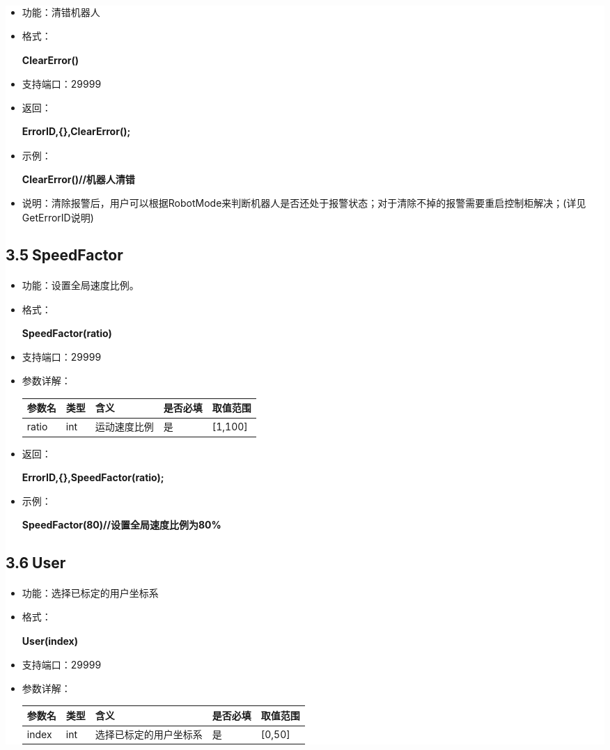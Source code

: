 - 功能：清错机器人

- 格式：

  **ClearError()**

- 支持端口：29999

- 返回：

  **ErrorID,{},ClearError();**

- 示例：

  **ClearError()//机器人清错**

- 说明：清除报警后，用户可以根据RobotMode来判断机器人是否还处于报警状态；对于清除不掉的报警需要重启控制柜解决；(详见GetErrorID说明)

  


## 3.5 SpeedFactor

- 功能：设置全局速度比例。 

- 格式：

  **SpeedFactor(ratio)**

- 支持端口：29999

- 参数详解：

  | 参数名 | 类型 | 含义         | 是否必填 | 取值范围 |
  | ------ | ---- | ------------ | -------- | -------- |
  | ratio  | int  | 运动速度比例 | 是       | [1,100]  |

- 返回：

  **ErrorID,{},SpeedFactor(ratio);**

- 示例：

  **SpeedFactor(80)//设置全局速度比例为80%**
  
  


## 3.6 User

- 功能：选择已标定的用户坐标系

- 格式：

  **User(index)**

- 支持端口：29999

- 参数详解：

  | 参数名   | 类型   | 含义                   | 是否必填 | 取值范围 |
  | ----- | ---- | -------------------- | ----- | ----- |
  | index | int | 选择已标定的用户坐标系 | 是 | [0,50] |
  
